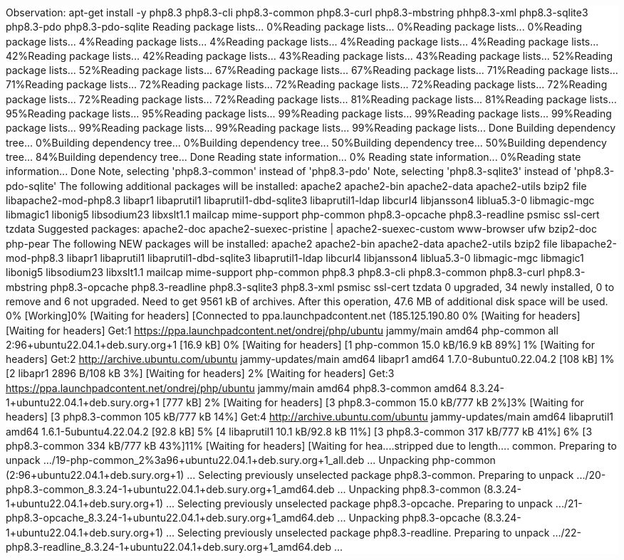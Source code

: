 Observation:
apt-get install -y php8.3 php8.3-cli php8.3-common php8.3-curl php8.3-mbstring phhp8.3-xml php8.3-sqlite3 php8.3-pdo php8.3-pdo-sqlite
Reading package lists... 0%Reading package lists... 0%Reading package lists... 0%Reading package lists... 4%Reading package lists... 4%Reading package lists... 4%Reading package lists... 4%Reading package lists... 42%Reading package lists... 42%Reading package lists... 43%Reading package lists... 43%Reading package lists... 52%Reading package lists... 52%Reading package lists... 67%Reading package lists... 67%Reading package lists... 71%Reading package lists... 71%Reading package lists... 72%Reading package lists... 72%Reading package lists... 72%Reading package lists... 72%Reading package lists... 72%Reading package lists... 72%Reading package lists... 81%Reading package lists... 81%Reading package lists... 95%Reading package lists... 95%Reading package lists... 99%Reading package lists... 99%Reading package lists... 99%Reading package lists... 99%Reading package lists... 99%Reading package lists... 99%Reading package lists... Done
Building dependency tree... 0%Building dependency tree... 0%Building dependency tree... 50%Building dependency tree... 50%Building dependency tree... 84%Building dependency tree... Done
Reading state information... 0% Reading state information... 0%Reading state information... Done
Note, selecting 'php8.3-common' instead of 'php8.3-pdo'
Note, selecting 'php8.3-sqlite3' instead of 'php8.3-pdo-sqlite'
The following additional packages will be installed:
  apache2 apache2-bin apache2-data apache2-utils bzip2 file
  libapache2-mod-php8.3 libapr1 libaprutil1 libaprutil1-dbd-sqlite3
  libaprutil1-ldap libcurl4 libjansson4 liblua5.3-0 libmagic-mgc libmagic1
  libonig5 libsodium23 libxslt1.1 mailcap mime-support php-common
  php8.3-opcache php8.3-readline psmisc ssl-cert tzdata
Suggested packages:
  apache2-doc apache2-suexec-pristine | apache2-suexec-custom www-browser ufw
  bzip2-doc php-pear
The following NEW packages will be installed:
  apache2 apache2-bin apache2-data apache2-utils bzip2 file
  libapache2-mod-php8.3 libapr1 libaprutil1 libaprutil1-dbd-sqlite3
  libaprutil1-ldap libcurl4 libjansson4 liblua5.3-0 libmagic-mgc libmagic1
  libonig5 libsodium23 libxslt1.1 mailcap mime-support php-common php8.3
  php8.3-cli php8.3-common php8.3-curl php8.3-mbstring php8.3-opcache
  php8.3-readline php8.3-sqlite3 php8.3-xml psmisc ssl-cert tzdata
0 upgraded, 34 newly installed, 0 to remove and 6 not upgraded.
Need to get 9561 kB of archives.
After this operation, 47.6 MB of additional disk space will be used.
0% [Working]0% [Waiting for headers] [Connected to ppa.launchpadcontent.net (185.125.190.80                                                                               0% [Waiting for headers] [Waiting for headers]                                              Get:1 https://ppa.launchpadcontent.net/ondrej/php/ubuntu jammy/main amd64 php-common all 2:96+ubuntu22.04.1+deb.sury.org+1 [16.9 kB]
0% [Waiting for headers] [1 php-common 15.0 kB/16.9 kB 89%]                                                           1% [Waiting for headers]                        Get:2 http://archive.ubuntu.com/ubuntu jammy-updates/main amd64 libapr1 amd64 1.7.0-8ubuntu0.22.04.2 [108 kB]
1% [2 libapr1 2896 B/108 kB 3%] [Waiting for headers]                                                     2% [Waiting for headers]                        Get:3 https://ppa.launchpadcontent.net/ondrej/php/ubuntu jammy/main amd64 php8.3-common amd64 8.3.24-1+ubuntu22.04.1+deb.sury.org+1 [777 kB]
2% [Waiting for headers] [3 php8.3-common 15.0 kB/777 kB 2%]3% [Waiting for headers] [3 php8.3-common 105 kB/777 kB 14%]                                                            Get:4 http://archive.ubuntu.com/ubuntu jammy-updates/main amd64 libaprutil1 amd64 1.6.1-5ubuntu4.22.04.2 [92.8 kB]
5% [4 libaprutil1 10.1 kB/92.8 kB 11%] [3 php8.3-common 317 kB/777 kB 41%]                                                                          6% [3 php8.3-common 334 kB/777 kB 43%]11% [Waiting for headers] [Waiting for hea....stripped due to length....
common.
Preparing to unpack .../19-php-common_2%3a96+ubuntu22.04.1+deb.sury.org+1_all.deb ...
Unpacking php-common (2:96+ubuntu22.04.1+deb.sury.org+1) ...
Selecting previously unselected package php8.3-common.
Preparing to unpack .../20-php8.3-common_8.3.24-1+ubuntu22.04.1+deb.sury.org+1_amd64.deb ...
Unpacking php8.3-common (8.3.24-1+ubuntu22.04.1+deb.sury.org+1) ...
Selecting previously unselected package php8.3-opcache.
Preparing to unpack .../21-php8.3-opcache_8.3.24-1+ubuntu22.04.1+deb.sury.org+1_amd64.deb ...
Unpacking php8.3-opcache (8.3.24-1+ubuntu22.04.1+deb.sury.org+1) ...
Selecting previously unselected package php8.3-readline.
Preparing to unpack .../22-php8.3-readline_8.3.24-1+ubuntu22.04.1+deb.sury.org+1_amd64.deb ...

[contributor workflow]: https://www.doctrine-project.org/contribute/index.html
[testing guidelines]: https://www.doctrine-project.org/projects/doctrine-dbal/en/stable/reference/testing.html
